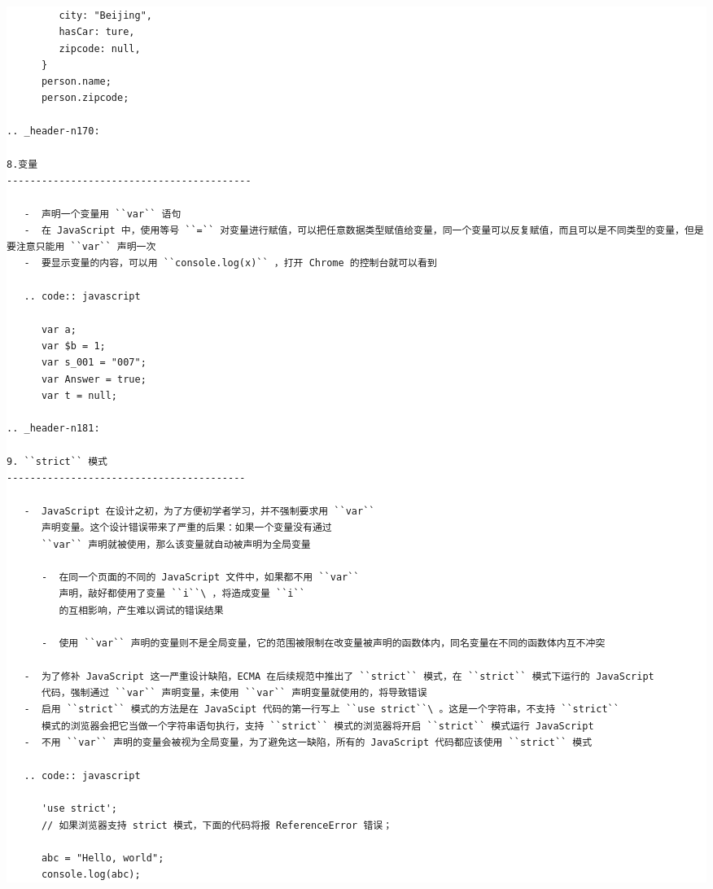 ~~~~~~~~~~~~~~~~~~~~~~~~~~~~~~~~~~~~~~~~~~
         city: "Beijing",
         hasCar: ture,
         zipcode: null,
      }
      person.name;
      person.zipcode;

.. _header-n170:

8.变量
------------------------------------------

   -  声明一个变量用 ``var`` 语句
   -  在 JavaScript 中，使用等号 ``=`` 对变量进行赋值，可以把任意数据类型赋值给变量，同一个变量可以反复赋值，而且可以是不同类型的变量，但是要注意只能用 ``var`` 声明一次
   -  要显示变量的内容，可以用 ``console.log(x)`` ，打开 Chrome 的控制台就可以看到

   .. code:: javascript

      var a;
      var $b = 1;
      var s_001 = "007";
      var Answer = true;
      var t = null;

.. _header-n181:

9. ``strict`` 模式
-----------------------------------------

   -  JavaScript 在设计之初，为了方便初学者学习，并不强制要求用 ``var``
      声明变量。这个设计错误带来了严重的后果：如果一个变量没有通过
      ``var`` 声明就被使用，那么该变量就自动被声明为全局变量

      -  在同一个页面的不同的 JavaScript 文件中，如果都不用 ``var``
         声明，敲好都使用了变量 ``i``\ ，将造成变量 ``i``
         的互相影响，产生难以调试的错误结果

      -  使用 ``var`` 声明的变量则不是全局变量，它的范围被限制在改变量被声明的函数体内，同名变量在不同的函数体内互不冲突

   -  为了修补 JavaScript 这一严重设计缺陷，ECMA 在后续规范中推出了 ``strict`` 模式，在 ``strict`` 模式下运行的 JavaScript
      代码，强制通过 ``var`` 声明变量，未使用 ``var`` 声明变量就使用的，将导致错误
   -  启用 ``strict`` 模式的方法是在 JavaScipt 代码的第一行写上 ``use strict``\ 。这是一个字符串，不支持 ``strict``
      模式的浏览器会把它当做一个字符串语句执行，支持 ``strict`` 模式的浏览器将开启 ``strict`` 模式运行 JavaScript
   -  不用 ``var`` 声明的变量会被视为全局变量，为了避免这一缺陷，所有的 JavaScript 代码都应该使用 ``strict`` 模式

   .. code:: javascript

      'use strict';
      // 如果浏览器支持 strict 模式，下面的代码将报 ReferenceError 错误；

      abc = "Hello, world";
      console.log(abc);
